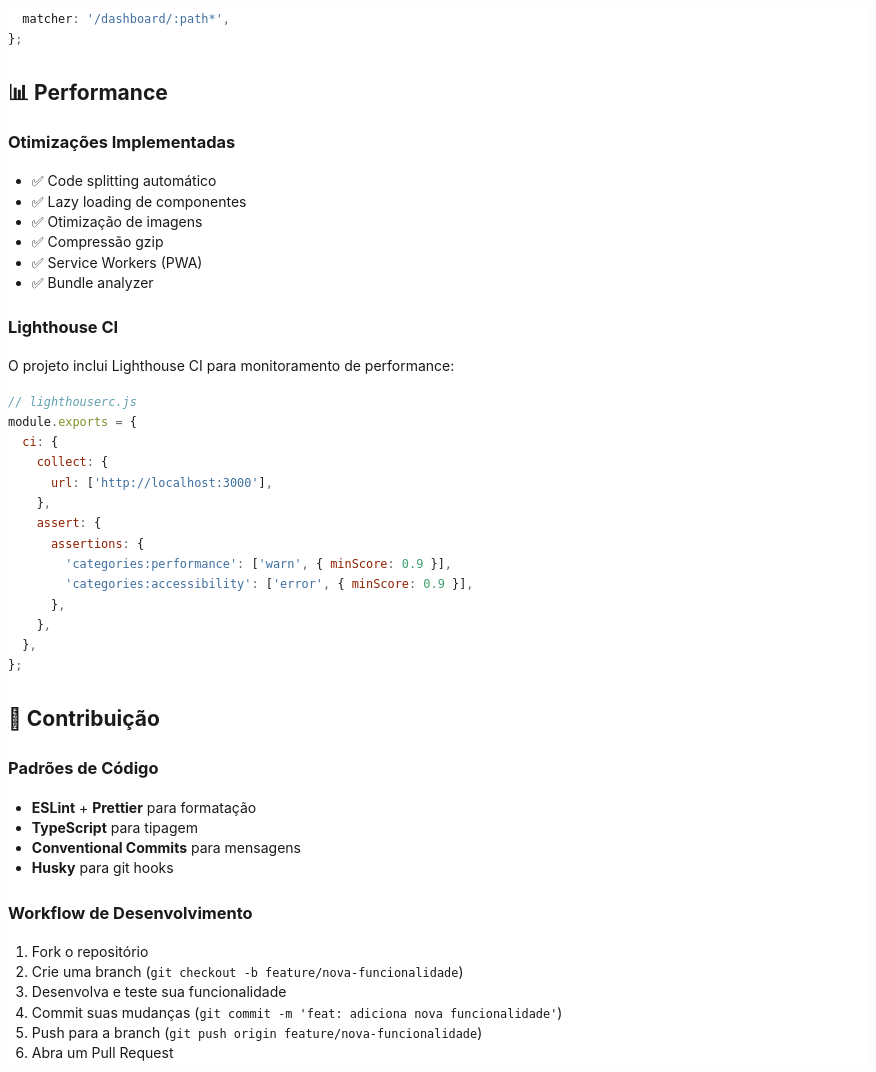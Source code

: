 ```typescript
  matcher: '/dashboard/:path*',
};
```

## 📊 Performance

### Otimizações Implementadas

- ✅ Code splitting automático
- ✅ Lazy loading de componentes
- ✅ Otimização de imagens
- ✅ Compressão gzip
- ✅ Service Workers (PWA)
- ✅ Bundle analyzer

### Lighthouse CI

O projeto inclui Lighthouse CI para monitoramento de performance:

```javascript
// lighthouserc.js
module.exports = {
  ci: {
    collect: {
      url: ['http://localhost:3000'],
    },
    assert: {
      assertions: {
        'categories:performance': ['warn', { minScore: 0.9 }],
        'categories:accessibility': ['error', { minScore: 0.9 }],
      },
    },
  },
};
```

## 🤝 Contribuição

### Padrões de Código

- **ESLint** + **Prettier** para formatação
- **TypeScript** para tipagem
- **Conventional Commits** para mensagens
- **Husky** para git hooks

### Workflow de Desenvolvimento

1. Fork o repositório
2. Crie uma branch (`git checkout -b feature/nova-funcionalidade`)
3. Desenvolva e teste sua funcionalidade
4. Commit suas mudanças (`git commit -m 'feat: adiciona nova funcionalidade'`)
5. Push para a branch (`git push origin feature/nova-funcionalidade`)
6. Abra um Pull Request

